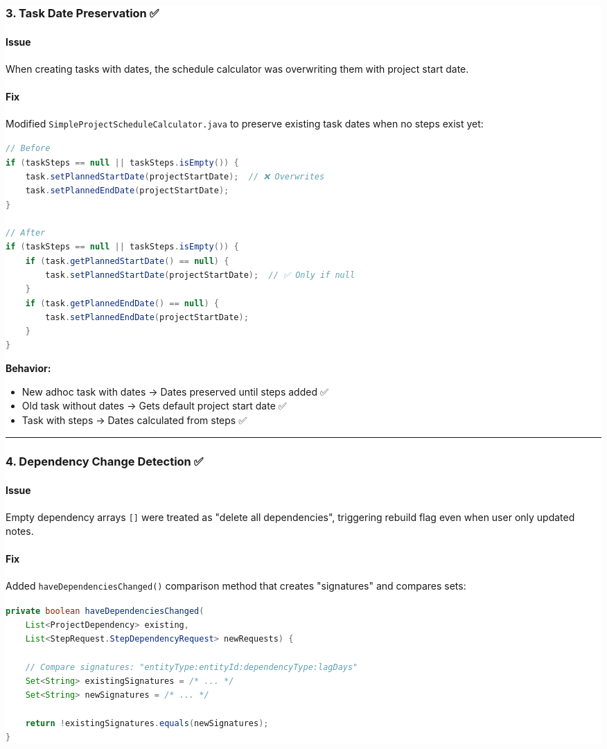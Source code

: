 
### 3. **Task Date Preservation** ✅

#### Issue
When creating tasks with dates, the schedule calculator was overwriting them with project start date.

#### Fix
Modified `SimpleProjectScheduleCalculator.java` to preserve existing task dates when no steps exist yet:

```java
// Before
if (taskSteps == null || taskSteps.isEmpty()) {
    task.setPlannedStartDate(projectStartDate);  // ❌ Overwrites
    task.setPlannedEndDate(projectStartDate);
}

// After
if (taskSteps == null || taskSteps.isEmpty()) {
    if (task.getPlannedStartDate() == null) {
        task.setPlannedStartDate(projectStartDate);  // ✅ Only if null
    }
    if (task.getPlannedEndDate() == null) {
        task.setPlannedEndDate(projectStartDate);
    }
}
```

**Behavior:**
- New adhoc task with dates → Dates preserved until steps added ✅
- Old task without dates → Gets default project start date ✅
- Task with steps → Dates calculated from steps ✅

---

### 4. **Dependency Change Detection** ✅

#### Issue
Empty dependency arrays `[]` were treated as "delete all dependencies", triggering rebuild flag even when user only updated notes.

#### Fix
Added `haveDependenciesChanged()` comparison method that creates "signatures" and compares sets:

```java
private boolean haveDependenciesChanged(
    List<ProjectDependency> existing,
    List<StepRequest.StepDependencyRequest> newRequests) {
    
    // Compare signatures: "entityType:entityId:dependencyType:lagDays"
    Set<String> existingSignatures = /* ... */
    Set<String> newSignatures = /* ... */
    
    return !existingSignatures.equals(newSignatures);
}
```
